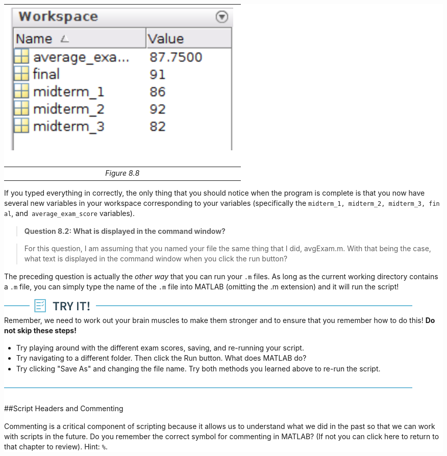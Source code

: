 |![fig8.8](media/figure8.8.png)|
|:----:|
|*Figure 8.8*|

If you typed everything in correctly, the only thing that you should notice when the program is complete is that you now have several new variables in your workspace corresponding to your variables (specifically the ```midterm_1, midterm_2, midterm_3, final```, and``` average_exam_score``` variables).

>**Question 8.2: What is displayed in the command window?**

>For this question, I am assuming that you named your file the same thing that I did, avgExam.m. With that being the case, what text is displayed in the command window when you click the run button?


The preceding question is actually the *other way* that you can run your ```.m``` files. As long as the current working directory contains a ```.m``` file, you can simply type the name of the ```.m``` file into MATLAB (omitting the .m extension) and it will run the script!



![](media/tryit_top.png)
Remember, we need to work out your brain muscles to make them stronger and to ensure that you remember how to do this! **Do not skip these steps!**

- Try playing around with the different exam scores, saving, and re-running your script.
- Try navigating to a different folder. Then click the Run button. What does MATLAB do?
- Try clicking "Save As" and changing the file name. Try both methods you learned above to re-run the script.

![](media/tryit_bottom.png)

##Script Headers and Commenting

Commenting is a critical component of scripting because it allows us to understand what we did in the past so that we can work with scripts in the future. Do you remember the correct symbol for commenting in MATLAB? (If not you can click here to return to that chapter to review). Hint: ```%```.
